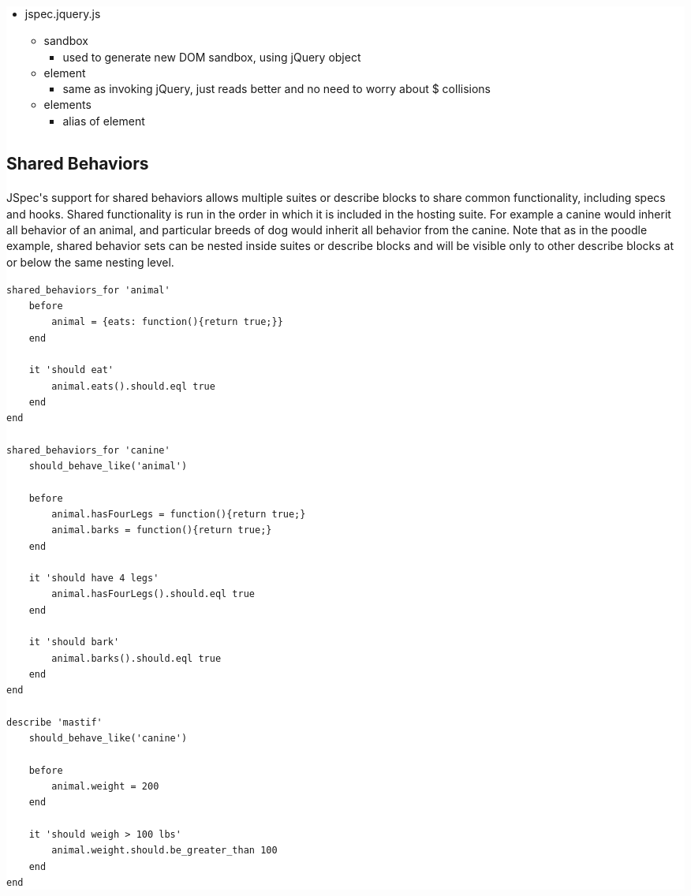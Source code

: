   * jspec.jquery.js      
                
    - sandbox
      - used to generate new DOM sandbox, using jQuery object
    - element
      - same as invoking jQuery, just reads better and no need to worry about $ collisions
    - elements
      - alias of element

## Shared Behaviors

JSpec's support for shared behaviors allows multiple suites or describe blocks to share
common functionality, including specs and hooks. Shared functionality is run in the order in
which it is included in the hosting suite. For example a canine would inherit all 
behavior of an animal, and particular breeds of dog would inherit all behavior from the canine.
Note that as in the poodle example, shared behavior sets can be nested inside suites or describe
blocks and will be visible only to other describe blocks at or below the same nesting level.

	shared_behaviors_for 'animal'	
		before
			animal = {eats: function(){return true;}}
		end
	
		it 'should eat'
			animal.eats().should.eql true 
		end
	end

	shared_behaviors_for 'canine'
		should_behave_like('animal')

		before
			animal.hasFourLegs = function(){return true;}
			animal.barks = function(){return true;}
		end

		it 'should have 4 legs'
			animal.hasFourLegs().should.eql true
		end
	
		it 'should bark'
			animal.barks().should.eql true
		end
	end

	describe 'mastif'
		should_behave_like('canine')

		before
			animal.weight = 200
		end

		it 'should weigh > 100 lbs'
			animal.weight.should.be_greater_than 100
		end	
	end

